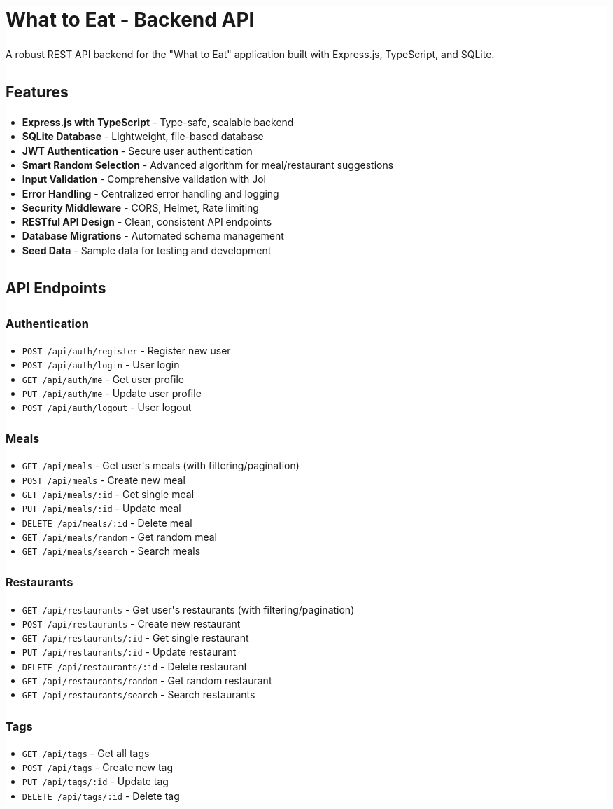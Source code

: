 # What to Eat - Backend API

A robust REST API backend for the "What to Eat" application built with Express.js, TypeScript, and SQLite.

## Features

- **Express.js with TypeScript** - Type-safe, scalable backend
- **SQLite Database** - Lightweight, file-based database
- **JWT Authentication** - Secure user authentication
- **Smart Random Selection** - Advanced algorithm for meal/restaurant suggestions
- **Input Validation** - Comprehensive validation with Joi
- **Error Handling** - Centralized error handling and logging
- **Security Middleware** - CORS, Helmet, Rate limiting
- **RESTful API Design** - Clean, consistent API endpoints
- **Database Migrations** - Automated schema management
- **Seed Data** - Sample data for testing and development

## API Endpoints

### Authentication
- `POST /api/auth/register` - Register new user
- `POST /api/auth/login` - User login
- `GET /api/auth/me` - Get user profile
- `PUT /api/auth/me` - Update user profile
- `POST /api/auth/logout` - User logout

### Meals
- `GET /api/meals` - Get user's meals (with filtering/pagination)
- `POST /api/meals` - Create new meal
- `GET /api/meals/:id` - Get single meal
- `PUT /api/meals/:id` - Update meal
- `DELETE /api/meals/:id` - Delete meal
- `GET /api/meals/random` - Get random meal
- `GET /api/meals/search` - Search meals

### Restaurants
- `GET /api/restaurants` - Get user's restaurants (with filtering/pagination)
- `POST /api/restaurants` - Create new restaurant
- `GET /api/restaurants/:id` - Get single restaurant
- `PUT /api/restaurants/:id` - Update restaurant
- `DELETE /api/restaurants/:id` - Delete restaurant
- `GET /api/restaurants/random` - Get random restaurant
- `GET /api/restaurants/search` - Search restaurants

### Tags
- `GET /api/tags` - Get all tags
- `POST /api/tags` - Create new tag
- `PUT /api/tags/:id` - Update tag
- `DELETE /api/tags/:id` - Delete tag
